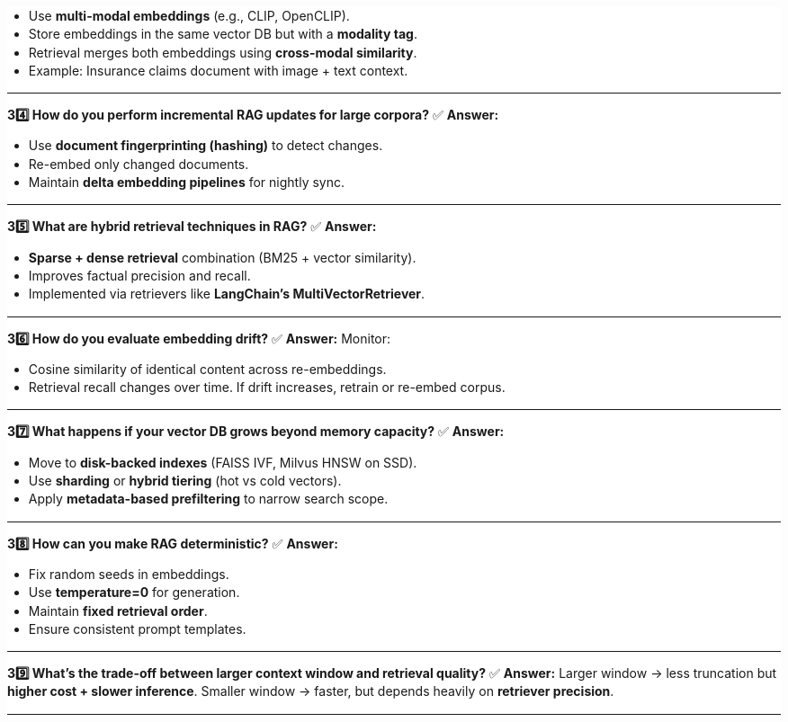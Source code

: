 * Use **multi-modal embeddings** (e.g., CLIP, OpenCLIP).
* Store embeddings in the same vector DB but with a **modality tag**.
* Retrieval merges both embeddings using **cross-modal similarity**.
* Example: Insurance claims document with image + text context.

---

**34️⃣ How do you perform incremental RAG updates for large corpora?**
✅ **Answer:**

* Use **document fingerprinting (hashing)** to detect changes.
* Re-embed only changed documents.
* Maintain **delta embedding pipelines** for nightly sync.

---

**35️⃣ What are hybrid retrieval techniques in RAG?**
✅ **Answer:**

* **Sparse + dense retrieval** combination (BM25 + vector similarity).
* Improves factual precision and recall.
* Implemented via retrievers like **LangChain’s MultiVectorRetriever**.

---

**36️⃣ How do you evaluate embedding drift?**
✅ **Answer:**
Monitor:

* Cosine similarity of identical content across re-embeddings.
* Retrieval recall changes over time.
  If drift increases, retrain or re-embed corpus.

---

**37️⃣ What happens if your vector DB grows beyond memory capacity?**
✅ **Answer:**

* Move to **disk-backed indexes** (FAISS IVF, Milvus HNSW on SSD).
* Use **sharding** or **hybrid tiering** (hot vs cold vectors).
* Apply **metadata-based prefiltering** to narrow search scope.

---

**38️⃣ How can you make RAG deterministic?**
✅ **Answer:**

* Fix random seeds in embeddings.
* Use **temperature=0** for generation.
* Maintain **fixed retrieval order**.
* Ensure consistent prompt templates.

---

**39️⃣ What’s the trade-off between larger context window and retrieval quality?**
✅ **Answer:**
Larger window → less truncation but **higher cost + slower inference**.
Smaller window → faster, but depends heavily on **retriever precision**.

---